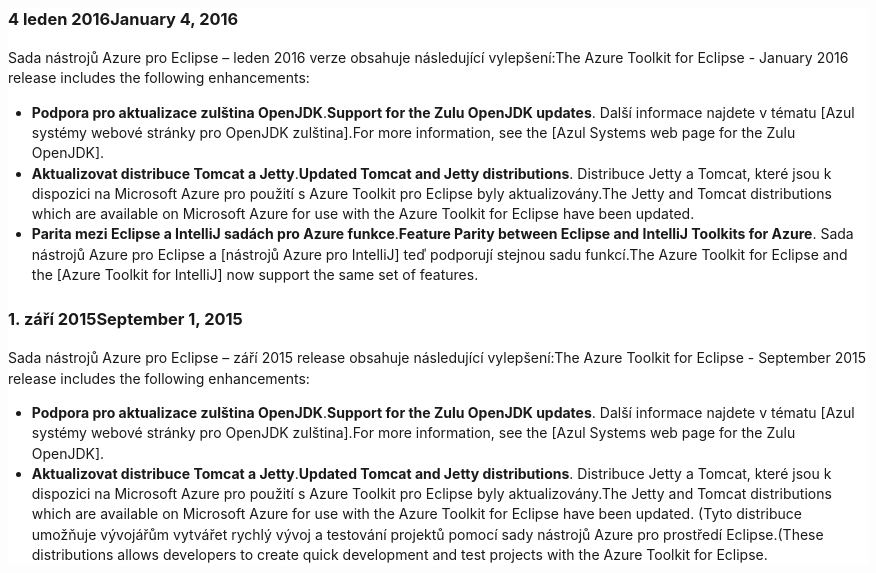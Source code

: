 ### <a name="january-4-2016"></a><span data-ttu-id="30c6d-164">4 leden 2016</span><span class="sxs-lookup"><span data-stu-id="30c6d-164">January 4, 2016</span></span>
<span data-ttu-id="30c6d-165">Sada nástrojů Azure pro Eclipse – leden 2016 verze obsahuje následující vylepšení:</span><span class="sxs-lookup"><span data-stu-id="30c6d-165">The Azure Toolkit for Eclipse - January 2016 release includes the following enhancements:</span></span>

* <span data-ttu-id="30c6d-166">**Podpora pro aktualizace zulština OpenJDK**.</span><span class="sxs-lookup"><span data-stu-id="30c6d-166">**Support for the Zulu OpenJDK updates**.</span></span> <span data-ttu-id="30c6d-167">Další informace najdete v tématu [Azul systémy webové stránky pro OpenJDK zulština].</span><span class="sxs-lookup"><span data-stu-id="30c6d-167">For more information, see the [Azul Systems web page for the Zulu OpenJDK].</span></span>
* <span data-ttu-id="30c6d-168">**Aktualizovat distribuce Tomcat a Jetty**.</span><span class="sxs-lookup"><span data-stu-id="30c6d-168">**Updated Tomcat and Jetty distributions**.</span></span> <span data-ttu-id="30c6d-169">Distribuce Jetty a Tomcat, které jsou k dispozici na Microsoft Azure pro použití s Azure Toolkit pro Eclipse byly aktualizovány.</span><span class="sxs-lookup"><span data-stu-id="30c6d-169">The Jetty and Tomcat distributions which are available on Microsoft Azure for use with the Azure Toolkit for Eclipse have been updated.</span></span>
* <span data-ttu-id="30c6d-170">**Parita mezi Eclipse a IntelliJ sadách pro Azure funkce**.</span><span class="sxs-lookup"><span data-stu-id="30c6d-170">**Feature Parity between Eclipse and IntelliJ Toolkits for Azure**.</span></span> <span data-ttu-id="30c6d-171">Sada nástrojů Azure pro Eclipse a [nástrojů Azure pro IntelliJ] teď podporují stejnou sadu funkcí.</span><span class="sxs-lookup"><span data-stu-id="30c6d-171">The Azure Toolkit for Eclipse and the [Azure Toolkit for IntelliJ] now support the same set of features.</span></span>

### <a name="september-1-2015"></a><span data-ttu-id="30c6d-172">1. září 2015</span><span class="sxs-lookup"><span data-stu-id="30c6d-172">September 1, 2015</span></span>
<span data-ttu-id="30c6d-173">Sada nástrojů Azure pro Eclipse – září 2015 release obsahuje následující vylepšení:</span><span class="sxs-lookup"><span data-stu-id="30c6d-173">The Azure Toolkit for Eclipse - September 2015 release includes the following enhancements:</span></span>

* <span data-ttu-id="30c6d-174">**Podpora pro aktualizace zulština OpenJDK**.</span><span class="sxs-lookup"><span data-stu-id="30c6d-174">**Support for the Zulu OpenJDK updates**.</span></span> <span data-ttu-id="30c6d-175">Další informace najdete v tématu [Azul systémy webové stránky pro OpenJDK zulština].</span><span class="sxs-lookup"><span data-stu-id="30c6d-175">For more information, see the [Azul Systems web page for the Zulu OpenJDK].</span></span>
* <span data-ttu-id="30c6d-176">**Aktualizovat distribuce Tomcat a Jetty**.</span><span class="sxs-lookup"><span data-stu-id="30c6d-176">**Updated Tomcat and Jetty distributions**.</span></span> <span data-ttu-id="30c6d-177">Distribuce Jetty a Tomcat, které jsou k dispozici na Microsoft Azure pro použití s Azure Toolkit pro Eclipse byly aktualizovány.</span><span class="sxs-lookup"><span data-stu-id="30c6d-177">The Jetty and Tomcat distributions which are available on Microsoft Azure for use with the Azure Toolkit for Eclipse have been updated.</span></span> <span data-ttu-id="30c6d-178">(Tyto distribuce umožňuje vývojářům vytvářet rychlý vývoj a testování projektů pomocí sady nástrojů Azure pro prostředí Eclipse.</span><span class="sxs-lookup"><span data-stu-id="30c6d-178">(These distributions allows developers to create quick development and test projects with the Azure Toolkit for Eclipse.</span></span>